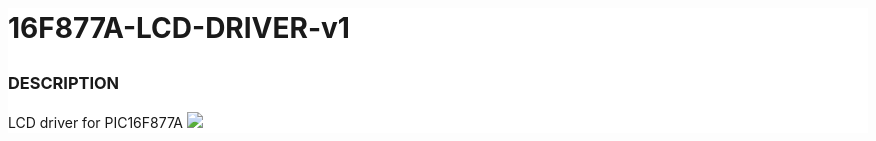 # 16F877A-LCD-DRIVER-v1

### DESCRIPTION
 LCD driver for PIC16F877A
<img src = "https://github.com/DarshanaUOP/PIC16F877A-LCD-Driver/raw/master/intro.JPG" width = 100% >
